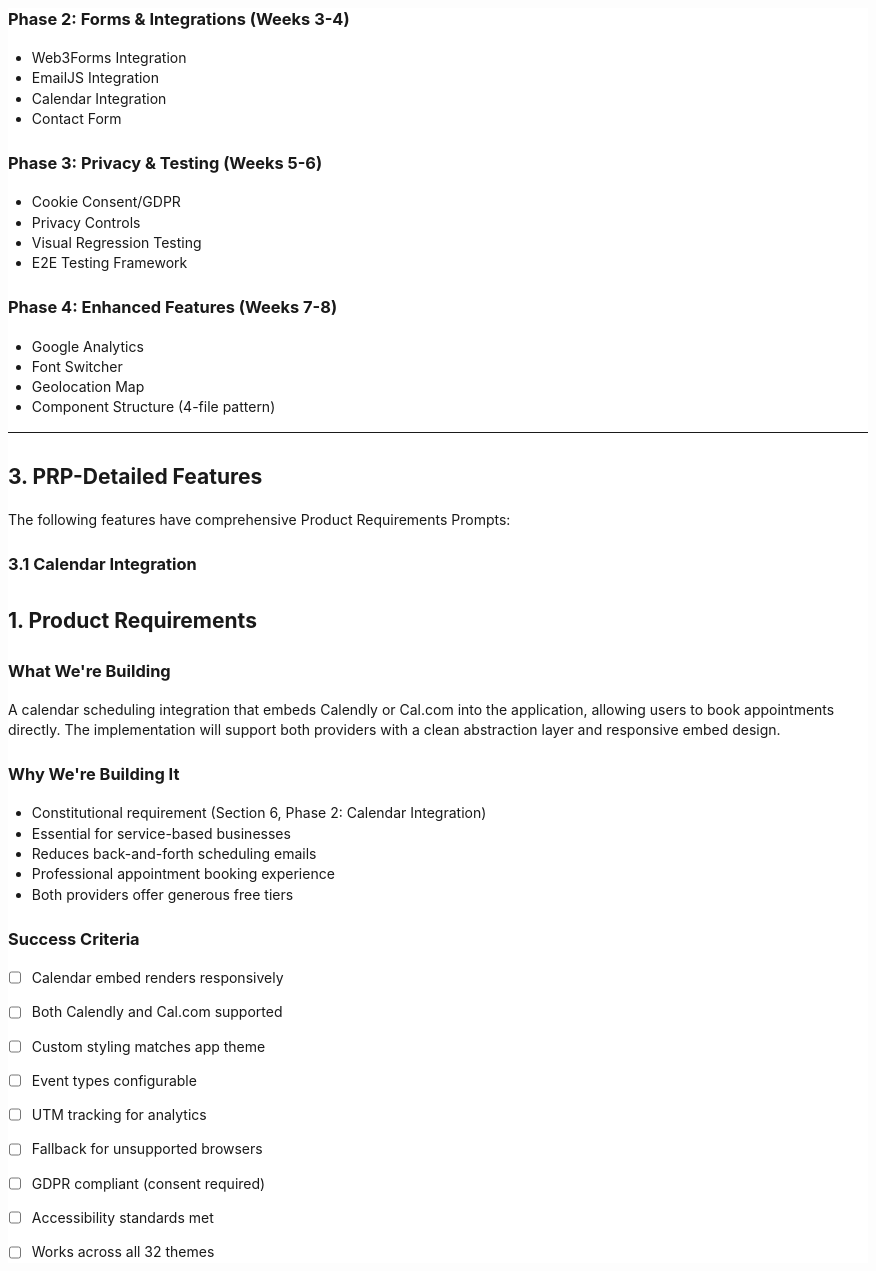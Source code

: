 ### Phase 2: Forms & Integrations (Weeks 3-4)

- Web3Forms Integration
- EmailJS Integration
- Calendar Integration
- Contact Form

### Phase 3: Privacy & Testing (Weeks 5-6)

- Cookie Consent/GDPR
- Privacy Controls
- Visual Regression Testing
- E2E Testing Framework

### Phase 4: Enhanced Features (Weeks 7-8)

- Google Analytics
- Font Switcher
- Geolocation Map
- Component Structure (4-file pattern)

---

## 3. PRP-Detailed Features

The following features have comprehensive Product Requirements Prompts:

### 3.1 Calendar Integration

## 1. Product Requirements

### What We're Building

A calendar scheduling integration that embeds Calendly or Cal.com into the application, allowing users to book appointments directly. The implementation will support both providers with a clean abstraction layer and responsive embed design.

### Why We're Building It

- Constitutional requirement (Section 6, Phase 2: Calendar Integration)
- Essential for service-based businesses
- Reduces back-and-forth scheduling emails
- Professional appointment booking experience
- Both providers offer generous free tiers

### Success Criteria

- [ ] Calendar embed renders responsively
- [ ] Both Calendly and Cal.com supported
- [ ] Custom styling matches app theme
- [ ] Event types configurable
- [ ] UTM tracking for analytics
- [ ] Fallback for unsupported browsers
- [ ] GDPR compliant (consent required)
- [ ] Accessibility standards met
- [ ] Works across all 32 themes


  [ColorblindType.NONE]: 'none',
  [ColorblindType.PROTANOPIA]: 'url(#protanopia)',
  [ColorblindType.PROTANOMALY]: 'url(#protanomaly)',
  [ColorblindType.DEUTERANOPIA]: 'url(#deuteranopia)',
  [ColorblindType.DEUTERANOMALY]: 'url(#deuteranomaly)',
  [ColorblindType.TRITANOPIA]: 'url(#tritanopia)',
  [ColorblindType.TRITANOMALY]: 'url(#tritanomaly)',
  [ColorblindType.ACHROMATOPSIA]: 'url(#achromatopsia)',
  [ColorblindType.ACHROMATOMALY]: 'url(#achromatomaly)',